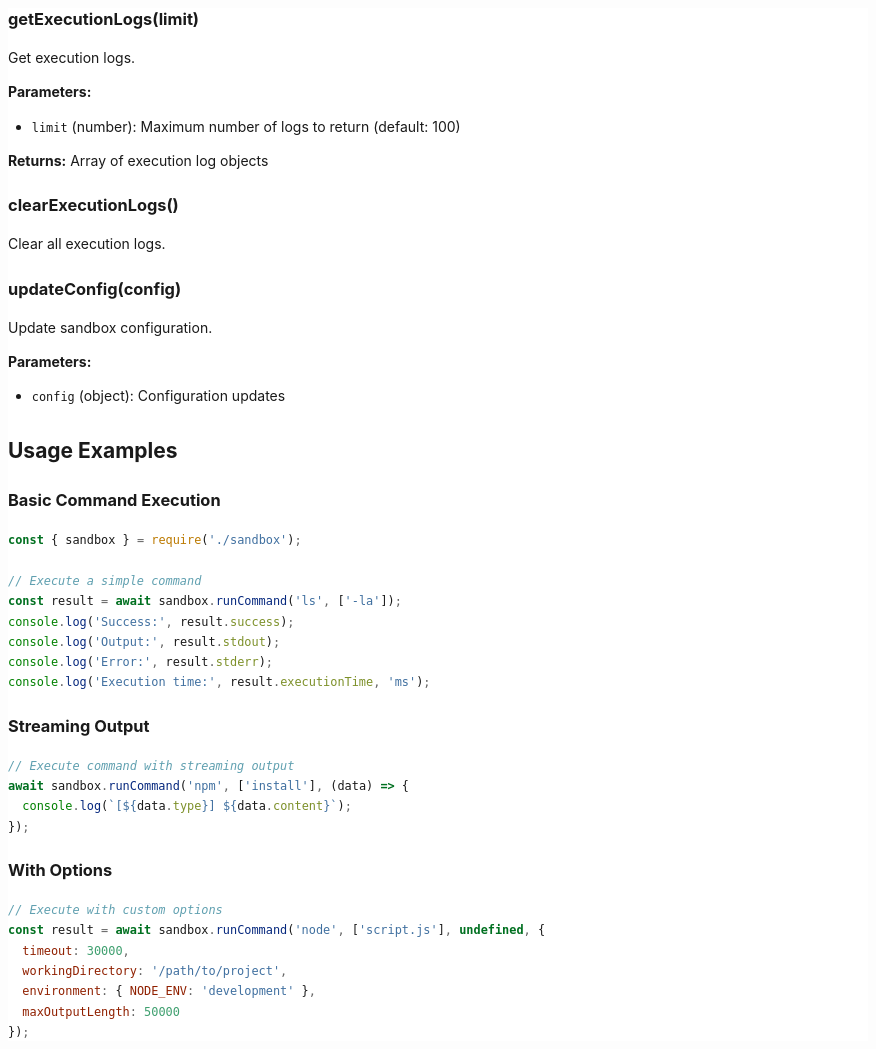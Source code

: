 ### getExecutionLogs(limit)

Get execution logs.

**Parameters:**
- `limit` (number): Maximum number of logs to return (default: 100)

**Returns:** Array of execution log objects

### clearExecutionLogs()

Clear all execution logs.

### updateConfig(config)

Update sandbox configuration.

**Parameters:**
- `config` (object): Configuration updates

## Usage Examples

### Basic Command Execution

```javascript
const { sandbox } = require('./sandbox');

// Execute a simple command
const result = await sandbox.runCommand('ls', ['-la']);
console.log('Success:', result.success);
console.log('Output:', result.stdout);
console.log('Error:', result.stderr);
console.log('Execution time:', result.executionTime, 'ms');
```

### Streaming Output

```javascript
// Execute command with streaming output
await sandbox.runCommand('npm', ['install'], (data) => {
  console.log(`[${data.type}] ${data.content}`);
});
```

### With Options

```javascript
// Execute with custom options
const result = await sandbox.runCommand('node', ['script.js'], undefined, {
  timeout: 30000,
  workingDirectory: '/path/to/project',
  environment: { NODE_ENV: 'development' },
  maxOutputLength: 50000
});
```
